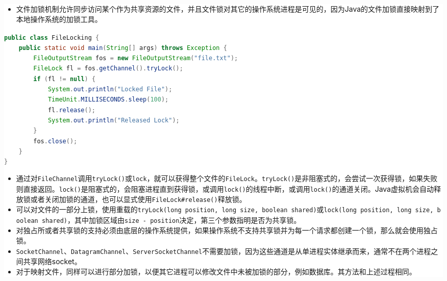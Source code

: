 - 文件加锁机制允许同步访问某个作为共享资源的文件，并且文件锁对其它的操作系统进程是可见的，因为Java的文件加锁直接映射到了本地操作系统的加锁工具。

```java
public class FileLocking {
    public static void main(String[] args) throws Exception {
        FileOutputStream fos = new FileOutputStream("file.txt");
        FileLock fl = fos.getChannel().tryLock();
        if (fl != null) {
            System.out.println("Locked File");
            TimeUnit.MILLISECONDS.sleep(100);
            fl.release();
            System.out.println("Released Lock");
        }
        fos.close();
    }
}
```

- 通过对`FileChannel`调用`tryLock()`或`lock`，就可以获得整个文件的`FileLock`。`tryLock()`是非阻塞式的，会尝试一次获得锁，如果失败则直接返回。`lock()`是阻塞式的，会阻塞进程直到获得锁，或调用`lock()`的线程中断，或调用`lock()`的通道关闭。Java虚拟机会自动释放锁或者关闭加锁的通道，也可以显式使用`FileLock#release()`释放锁。
- 可以对文件的一部分上锁，使用重载的`tryLock(long position, long size, boolean shared)`或`lock(long position, long size, boolean shared)`，其中加锁区域由`size - position`决定，第三个参数指明是否为共享锁。
- 对独占所或者共享锁的支持必须由底层的操作系统提供，如果操作系统不支持共享锁并为每一个请求都创建一个锁，那么就会使用独占锁。
- `SocketChannel`、`DatagramChannel`、`ServerSocketChannel`不需要加锁，因为这些通道是从单进程实体继承而来，通常不在两个进程之间共享网络socket。
- 对于映射文件，同样可以进行部分加锁，以便其它进程可以修改文件中未被加锁的部分，例如数据库。其方法和上述过程相同。